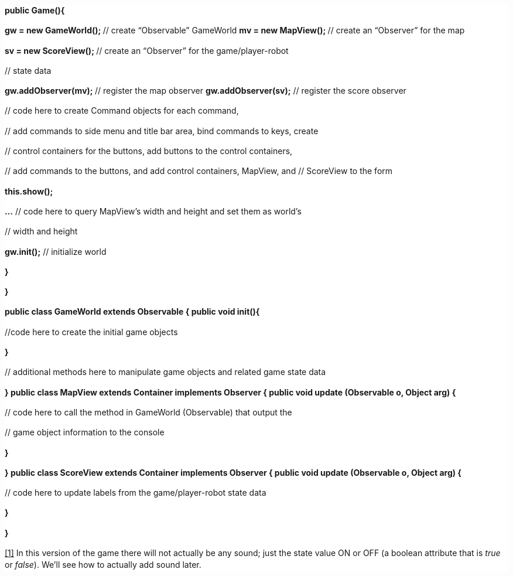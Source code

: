 <strong>      public Game(){ </strong>

<strong>  gw = new GameWorld();    </strong>// create “Observable” GameWorld  <strong> mv = new MapView();      </strong>// create an “Observer” for the map

<strong>             sv = new ScoreView();   </strong>// create an “Observer” for the game/player-robot

// state data

<strong>            gw.addObserver(mv);      </strong>// register the map observer      <strong>gw.addObserver(sv);</strong>      // register the score observer

// code here to create Command objects for each command,

// add commands to side menu and title bar area, bind commands to keys, create

// control containers for the buttons, add buttons to the control containers,

// add commands to the buttons, and add control containers, MapView, and  // ScoreView to the form

<strong>            this.show(); </strong>

<strong>            …</strong> // code here to query MapView’s width and height and set them as world’s

// width and height<strong>  </strong>

<strong>      </strong>       <strong>gw.init();</strong>                 // initialize world

<strong>      } </strong>

<strong>} </strong>

<strong>public class GameWorld extends Observable { </strong><em> </em><strong>public void init(){ </strong>

<strong>  </strong>//code here to create the initial game objects

<em> </em><strong>} </strong>

// additional methods here to manipulate game objects and related game state data

<strong>}  public class MapView extends Container implements Observer {  public void update (Observable o, Object arg) { </strong>

// code here to call the method in GameWorld (Observable) that output the

// game object information to the console




<strong>      } </strong>

<strong>} public class ScoreView extends Container implements Observer {  public void update (Observable o, Object arg) { </strong>

// code here to update labels from the game/player-robot state data

<strong>      } </strong>

<strong>} </strong>

<strong> </strong>

<a href="#_ftnref1" name="_ftn1">[1]</a>  In this version of the game there will not actually be any sound; just the state value ON or OFF (a boolean attribute that is <em>true</em> or <em>false</em>).  We’ll see how to actually add sound later.